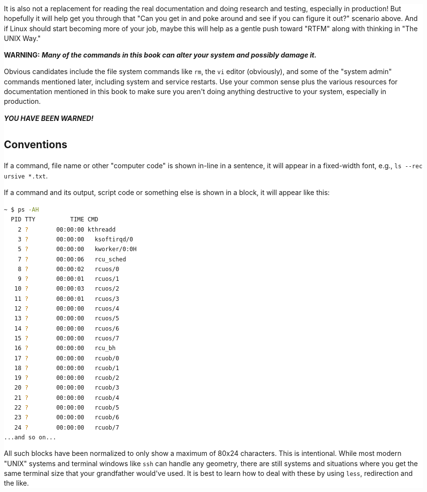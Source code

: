 It is also not a replacement for reading the real documentation and doing research and testing, especially in production! But hopefully it will help get you through that "Can you get in and poke around and see if you can figure it out?" scenario above. And if Linux should start becoming more of your job, maybe this will help as a gentle push toward "RTFM" along with thinking in "The UNIX Way."

**WARNING:** ***Many of the commands in this book can alter your system and possibly damage it.***

Obvious candidates include the file system commands like `rm`, the `vi` editor (obviously), and some of the "system admin" commands mentioned later, including system and service restarts. Use your common sense plus the various resources for documentation mentioned in this book to make sure you aren't doing anything destructive to your system, especially in production.

***YOU HAVE BEEN WARNED!***

Conventions
-----------

If a command, file name or other "computer code" is shown in-line in a sentence, it will appear in a fixed-width font, e.g., `ls --recursive *.txt`.

If a command and its output, script code or something else is shown in a block, it will appear like this:

``` bash
~ $ ps -AH
  PID TTY          TIME CMD
    2 ?        00:00:00 kthreadd
    3 ?        00:00:00   ksoftirqd/0
    5 ?        00:00:00   kworker/0:0H
    7 ?        00:00:06   rcu_sched
    8 ?        00:00:02   rcuos/0
    9 ?        00:00:01   rcuos/1
   10 ?        00:00:03   rcuos/2
   11 ?        00:00:01   rcuos/3
   12 ?        00:00:00   rcuos/4
   13 ?        00:00:00   rcuos/5
   14 ?        00:00:00   rcuos/6
   15 ?        00:00:00   rcuos/7
   16 ?        00:00:00   rcu_bh
   17 ?        00:00:00   rcuob/0
   18 ?        00:00:00   rcuob/1
   19 ?        00:00:00   rcuob/2
   20 ?        00:00:00   rcuob/3
   21 ?        00:00:00   rcuob/4
   22 ?        00:00:00   rcuob/5
   23 ?        00:00:00   rcuob/6
   24 ?        00:00:00   rcuob/7
...and so on...
```

All such blocks have been normalized to only show a maximum of 80x24 characters. This is intentional. While most modern "UNIX" systems and terminal windows like `ssh` can handle any geometry, there are still systems and situations where you get the same terminal size that your grandfather would've used. It is best to learn how to deal with these by using `less`, redirection and the like.
